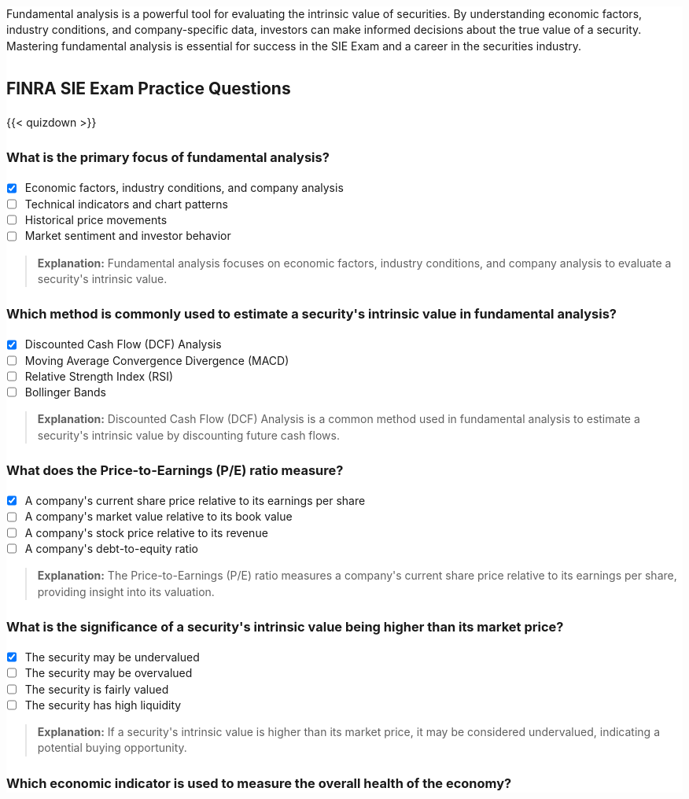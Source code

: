 Fundamental analysis is a powerful tool for evaluating the intrinsic value of securities. By understanding economic factors, industry conditions, and company-specific data, investors can make informed decisions about the true value of a security. Mastering fundamental analysis is essential for success in the SIE Exam and a career in the securities industry.

## FINRA SIE Exam Practice Questions

{{< quizdown >}}

### What is the primary focus of fundamental analysis?

- [x] Economic factors, industry conditions, and company analysis
- [ ] Technical indicators and chart patterns
- [ ] Historical price movements
- [ ] Market sentiment and investor behavior

> **Explanation:** Fundamental analysis focuses on economic factors, industry conditions, and company analysis to evaluate a security's intrinsic value.


### Which method is commonly used to estimate a security's intrinsic value in fundamental analysis?

- [x] Discounted Cash Flow (DCF) Analysis
- [ ] Moving Average Convergence Divergence (MACD)
- [ ] Relative Strength Index (RSI)
- [ ] Bollinger Bands

> **Explanation:** Discounted Cash Flow (DCF) Analysis is a common method used in fundamental analysis to estimate a security's intrinsic value by discounting future cash flows.


### What does the Price-to-Earnings (P/E) ratio measure?

- [x] A company's current share price relative to its earnings per share
- [ ] A company's market value relative to its book value
- [ ] A company's stock price relative to its revenue
- [ ] A company's debt-to-equity ratio

> **Explanation:** The Price-to-Earnings (P/E) ratio measures a company's current share price relative to its earnings per share, providing insight into its valuation.


### What is the significance of a security's intrinsic value being higher than its market price?

- [x] The security may be undervalued
- [ ] The security may be overvalued
- [ ] The security is fairly valued
- [ ] The security has high liquidity

> **Explanation:** If a security's intrinsic value is higher than its market price, it may be considered undervalued, indicating a potential buying opportunity.


### Which economic indicator is used to measure the overall health of the economy?
